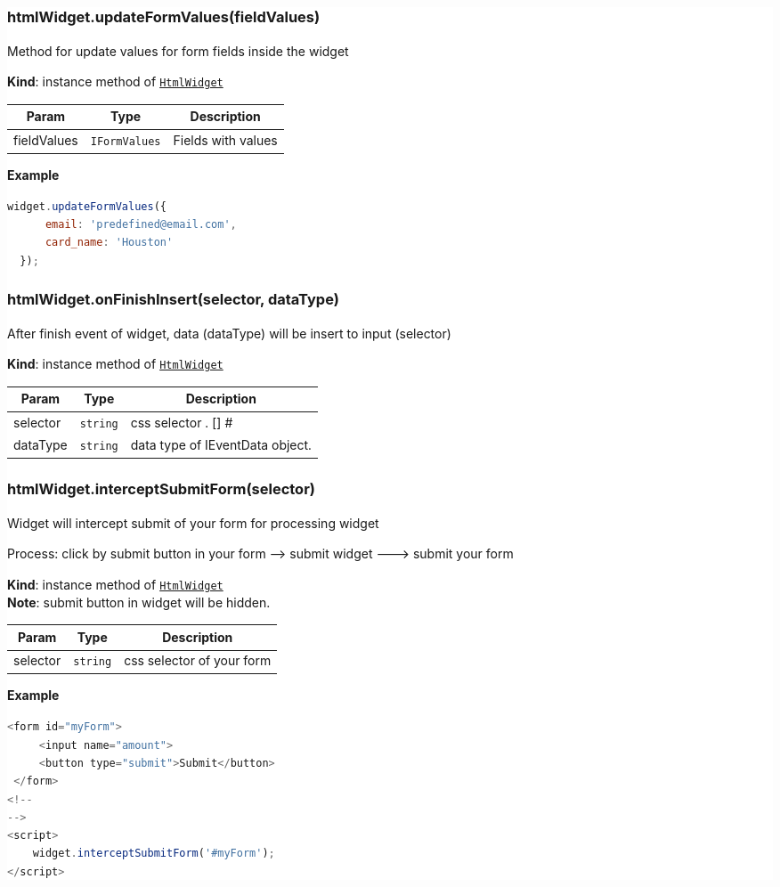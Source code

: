 ### htmlWidget.updateFormValues(fieldValues)
Method for update values for form fields inside the widget

**Kind**: instance method of [<code>HtmlWidget</code>](#w_HtmlWidget)  

| Param | Type | Description |
| --- | --- | --- |
| fieldValues | <code>IFormValues</code> | Fields with values |

**Example**  

```javascript
widget.updateFormValues({
      email: 'predefined@email.com',
      card_name: 'Houston'
  });
```
<a name="w_HtmlMultiWidget+onFinishInsert" id="w_HtmlMultiWidget+onFinishInsert"></a>

### htmlWidget.onFinishInsert(selector, dataType)
After finish event of widget, data (dataType) will be insert to input (selector)

**Kind**: instance method of [<code>HtmlWidget</code>](#w_HtmlWidget)  

| Param | Type | Description |
| --- | --- | --- |
| selector | <code>string</code> | css selector . [] # |
| dataType | <code>string</code> | data type of IEventData object. |

<a name="w_HtmlMultiWidget+interceptSubmitForm" id="w_HtmlMultiWidget+interceptSubmitForm"></a>

### htmlWidget.interceptSubmitForm(selector)
Widget will intercept submit of your form for processing widget

Process: click by submit button in your form --> submit widget ---> submit your form

**Kind**: instance method of [<code>HtmlWidget</code>](#w_HtmlWidget)  
**Note**: submit button in widget will be hidden.  

| Param | Type | Description |
| --- | --- | --- |
| selector | <code>string</code> | css selector of your form |

**Example**  

```javascript
<form id="myForm">
     <input name="amount">
     <button type="submit">Submit</button>
 </form>
<!--
-->
<script>
    widget.interceptSubmitForm('#myForm');
</script>
```
<a name="w_HtmlMultiWidget+useCheckoutAutoSubmit" id="w_HtmlMultiWidget+useCheckoutAutoSubmit"></a>
